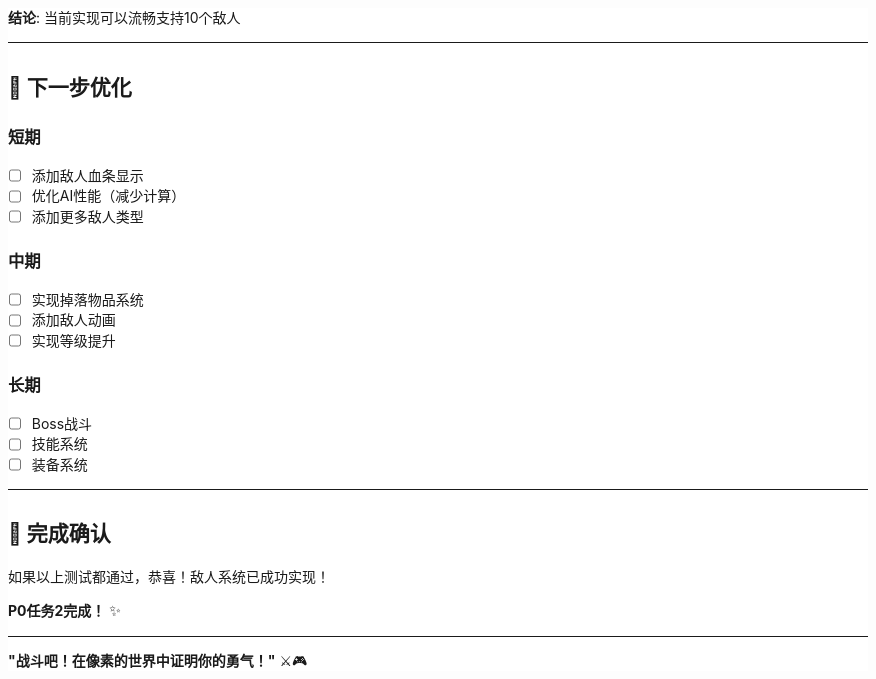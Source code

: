 **结论**: 当前实现可以流畅支持10个敌人

---

## 🔮 下一步优化

### 短期
- [ ] 添加敌人血条显示
- [ ] 优化AI性能（减少计算）
- [ ] 添加更多敌人类型

### 中期
- [ ] 实现掉落物品系统
- [ ] 添加敌人动画
- [ ] 实现等级提升

### 长期
- [ ] Boss战斗
- [ ] 技能系统
- [ ] 装备系统

---

## 🎉 完成确认

如果以上测试都通过，恭喜！敌人系统已成功实现！

**P0任务2完成！** ✨

---

**"战斗吧！在像素的世界中证明你的勇气！"** ⚔️🎮
